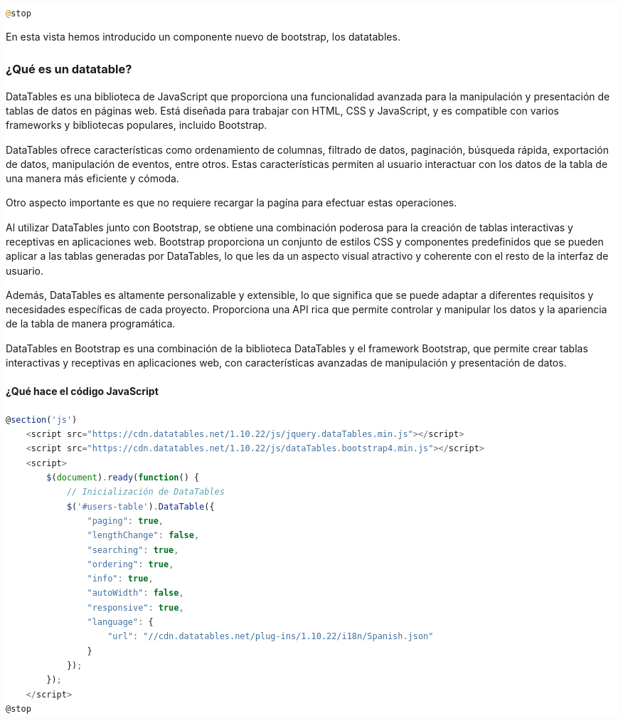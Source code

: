 ```php
@stop
```
En esta vista hemos introducido un componente nuevo de bootstrap,
los datatables.

### ¿Qué es un datatable?

DataTables es una biblioteca de JavaScript que proporciona una funcionalidad avanzada para la manipulación y presentación de tablas de datos en páginas web. Está diseñada para trabajar con HTML, CSS y JavaScript, y es compatible con varios frameworks y bibliotecas populares, incluido Bootstrap.

DataTables ofrece características como ordenamiento de columnas, filtrado de datos, paginación, búsqueda rápida, exportación de datos, manipulación de eventos, entre otros. Estas características permiten al usuario interactuar con los datos de la tabla de una manera más eficiente y cómoda.

Otro aspecto importante es que no requiere recargar la pagína para efectuar estas
operaciones.

Al utilizar DataTables junto con Bootstrap, se obtiene una combinación poderosa para la creación de tablas interactivas y receptivas en aplicaciones web. Bootstrap proporciona un conjunto de estilos CSS y componentes predefinidos que se pueden aplicar a las tablas generadas por DataTables, lo que les da un aspecto visual atractivo y coherente con el resto de la interfaz de usuario.

Además, DataTables es altamente personalizable y extensible, lo que significa que se puede adaptar a diferentes requisitos y necesidades específicas de cada proyecto. Proporciona una API rica que permite controlar y manipular los datos y la apariencia de la tabla de manera programática.

DataTables en Bootstrap es una combinación de la biblioteca DataTables y el framework Bootstrap, que permite crear tablas interactivas y receptivas en aplicaciones web, con características avanzadas de manipulación y presentación de datos.

#### ¿Qué hace el código JavaScript
```js
@section('js')
    <script src="https://cdn.datatables.net/1.10.22/js/jquery.dataTables.min.js"></script>
    <script src="https://cdn.datatables.net/1.10.22/js/dataTables.bootstrap4.min.js"></script>
    <script>
        $(document).ready(function() {
            // Inicialización de DataTables
            $('#users-table').DataTable({
                "paging": true,
                "lengthChange": false,
                "searching": true,
                "ordering": true,
                "info": true,
                "autoWidth": false,
                "responsive": true,
                "language": {
                    "url": "//cdn.datatables.net/plug-ins/1.10.22/i18n/Spanish.json"
                }
            });
        });
    </script>
@stop
```

